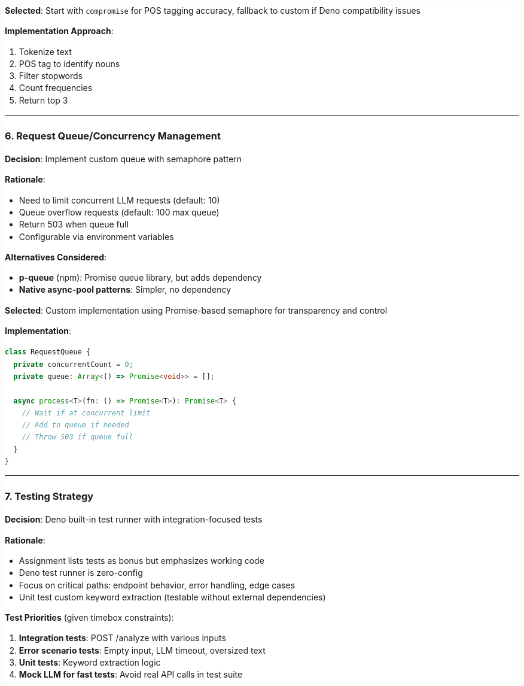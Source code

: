 **Selected**: Start with `compromise` for POS tagging accuracy, fallback to custom if Deno compatibility issues

**Implementation Approach**:
1. Tokenize text
2. POS tag to identify nouns
3. Filter stopwords
4. Count frequencies
5. Return top 3

---

### 6. Request Queue/Concurrency Management

**Decision**: Implement custom queue with semaphore pattern

**Rationale**:
- Need to limit concurrent LLM requests (default: 10)
- Queue overflow requests (default: 100 max queue)
- Return 503 when queue full
- Configurable via environment variables

**Alternatives Considered**:
- **p-queue** (npm): Promise queue library, but adds dependency
- **Native async-pool patterns**: Simpler, no dependency

**Selected**: Custom implementation using Promise-based semaphore for transparency and control

**Implementation**:
```typescript
class RequestQueue {
  private concurrentCount = 0;
  private queue: Array<() => Promise<void>> = [];
  
  async process<T>(fn: () => Promise<T>): Promise<T> {
    // Wait if at concurrent limit
    // Add to queue if needed
    // Throw 503 if queue full
  }
}
```

---

### 7. Testing Strategy

**Decision**: Deno built-in test runner with integration-focused tests

**Rationale**:
- Assignment lists tests as bonus but emphasizes working code
- Deno test runner is zero-config
- Focus on critical paths: endpoint behavior, error handling, edge cases
- Unit test custom keyword extraction (testable without external dependencies)

**Test Priorities** (given timebox constraints):
1. **Integration tests**: POST /analyze with various inputs
2. **Error scenario tests**: Empty input, LLM timeout, oversized text
3. **Unit tests**: Keyword extraction logic
4. **Mock LLM for fast tests**: Avoid real API calls in test suite
